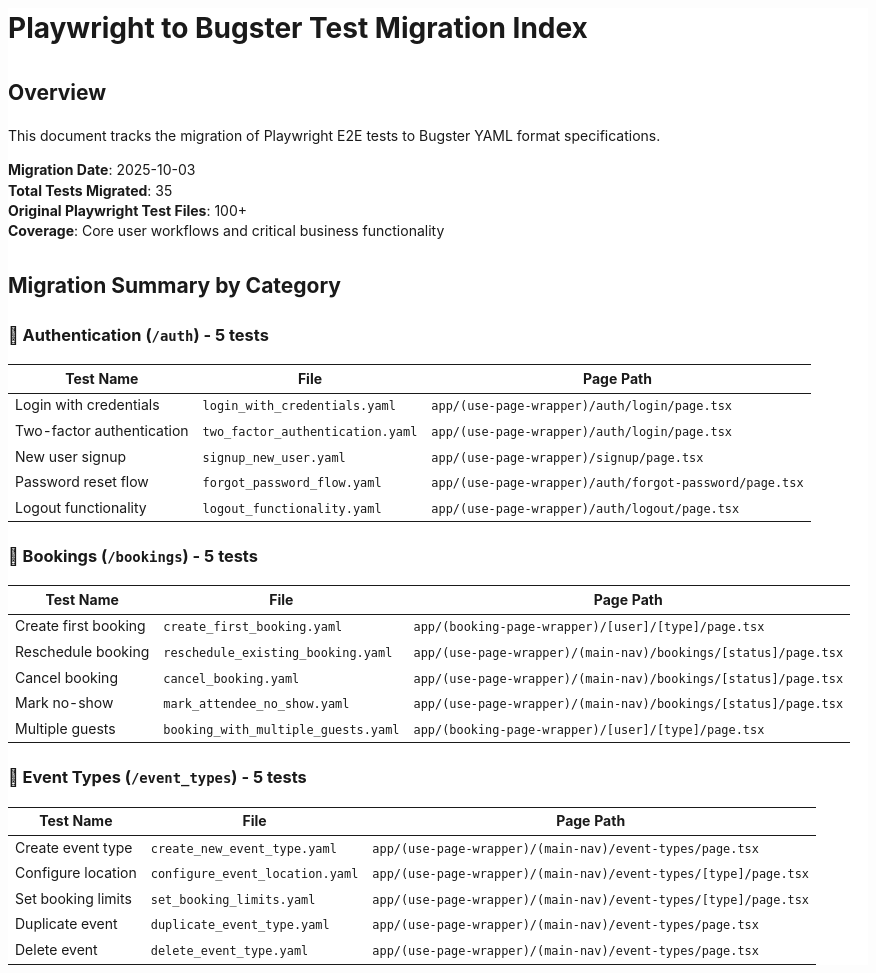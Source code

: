 # Playwright to Bugster Test Migration Index

## Overview

This document tracks the migration of Playwright E2E tests to Bugster YAML format specifications.

**Migration Date**: 2025-10-03  
**Total Tests Migrated**: 35  
**Original Playwright Test Files**: 100+  
**Coverage**: Core user workflows and critical business functionality

## Migration Summary by Category

### 🔐 Authentication (`/auth`) - 5 tests
| Test Name | File | Page Path |
|-----------|------|-----------|
| Login with credentials | `login_with_credentials.yaml` | `app/(use-page-wrapper)/auth/login/page.tsx` |
| Two-factor authentication | `two_factor_authentication.yaml` | `app/(use-page-wrapper)/auth/login/page.tsx` |
| New user signup | `signup_new_user.yaml` | `app/(use-page-wrapper)/signup/page.tsx` |
| Password reset flow | `forgot_password_flow.yaml` | `app/(use-page-wrapper)/auth/forgot-password/page.tsx` |
| Logout functionality | `logout_functionality.yaml` | `app/(use-page-wrapper)/auth/logout/page.tsx` |

### 📅 Bookings (`/bookings`) - 5 tests
| Test Name | File | Page Path |
|-----------|------|-----------|
| Create first booking | `create_first_booking.yaml` | `app/(booking-page-wrapper)/[user]/[type]/page.tsx` |
| Reschedule booking | `reschedule_existing_booking.yaml` | `app/(use-page-wrapper)/(main-nav)/bookings/[status]/page.tsx` |
| Cancel booking | `cancel_booking.yaml` | `app/(use-page-wrapper)/(main-nav)/bookings/[status]/page.tsx` |
| Mark no-show | `mark_attendee_no_show.yaml` | `app/(use-page-wrapper)/(main-nav)/bookings/[status]/page.tsx` |
| Multiple guests | `booking_with_multiple_guests.yaml` | `app/(booking-page-wrapper)/[user]/[type]/page.tsx` |

### 🎯 Event Types (`/event_types`) - 5 tests
| Test Name | File | Page Path |
|-----------|------|-----------|
| Create event type | `create_new_event_type.yaml` | `app/(use-page-wrapper)/(main-nav)/event-types/page.tsx` |
| Configure location | `configure_event_location.yaml` | `app/(use-page-wrapper)/(main-nav)/event-types/[type]/page.tsx` |
| Set booking limits | `set_booking_limits.yaml` | `app/(use-page-wrapper)/(main-nav)/event-types/[type]/page.tsx` |
| Duplicate event | `duplicate_event_type.yaml` | `app/(use-page-wrapper)/(main-nav)/event-types/page.tsx` |
| Delete event | `delete_event_type.yaml` | `app/(use-page-wrapper)/(main-nav)/event-types/page.tsx` |
